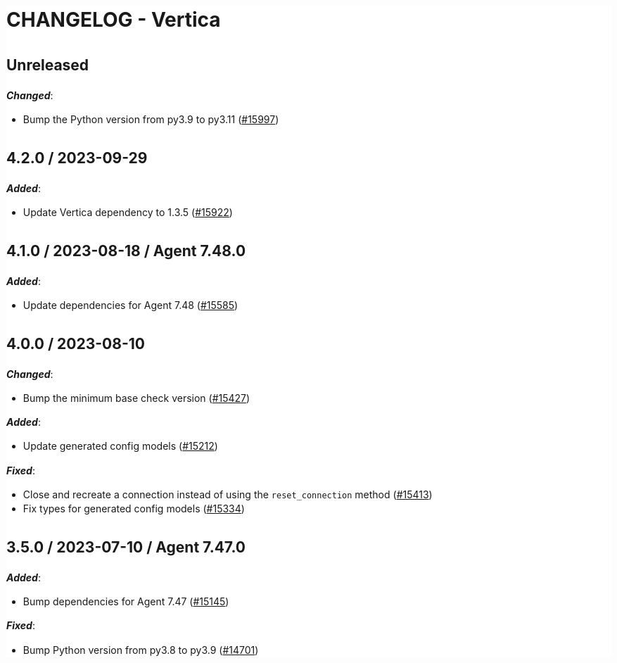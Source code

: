 # CHANGELOG - Vertica

## Unreleased

***Changed***:

* Bump the Python version from py3.9 to py3.11 ([#15997](https://github.com/DataDog/integrations-core/pull/15997))

## 4.2.0 / 2023-09-29

***Added***:

* Update Vertica dependency to 1.3.5 ([#15922](https://github.com/DataDog/integrations-core/pull/15922))

## 4.1.0 / 2023-08-18 / Agent 7.48.0

***Added***:

* Update dependencies for Agent 7.48 ([#15585](https://github.com/DataDog/integrations-core/pull/15585))

## 4.0.0 / 2023-08-10

***Changed***:

* Bump the minimum base check version ([#15427](https://github.com/DataDog/integrations-core/pull/15427))

***Added***:

* Update generated config models ([#15212](https://github.com/DataDog/integrations-core/pull/15212))

***Fixed***:

* Close and recreate a connection instead of using the `reset_connection` method ([#15413](https://github.com/DataDog/integrations-core/pull/15413))
* Fix types for generated config models ([#15334](https://github.com/DataDog/integrations-core/pull/15334))

## 3.5.0 / 2023-07-10 / Agent 7.47.0

***Added***:

* Bump dependencies for Agent 7.47 ([#15145](https://github.com/DataDog/integrations-core/pull/15145))

***Fixed***:

* Bump Python version from py3.8 to py3.9 ([#14701](https://github.com/DataDog/integrations-core/pull/14701))
